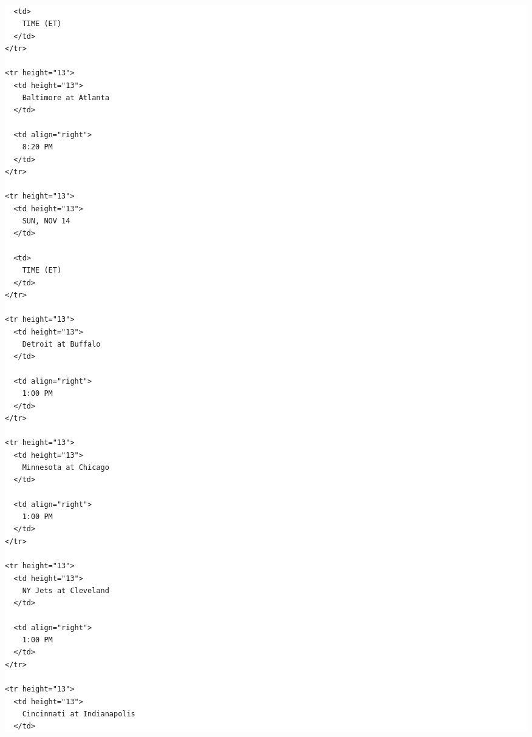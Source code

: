       <td>
        TIME (ET)
      </td>
    </tr>

    <tr height="13">
      <td height="13">
        Baltimore at Atlanta
      </td>

      <td align="right">
        8:20 PM
      </td>
    </tr>

    <tr height="13">
      <td height="13">
        SUN, NOV 14
      </td>

      <td>
        TIME (ET)
      </td>
    </tr>

    <tr height="13">
      <td height="13">
        Detroit at Buffalo
      </td>

      <td align="right">
        1:00 PM
      </td>
    </tr>

    <tr height="13">
      <td height="13">
        Minnesota at Chicago
      </td>

      <td align="right">
        1:00 PM
      </td>
    </tr>

    <tr height="13">
      <td height="13">
        NY Jets at Cleveland
      </td>

      <td align="right">
        1:00 PM
      </td>
    </tr>

    <tr height="13">
      <td height="13">
        Cincinnati at Indianapolis
      </td>
